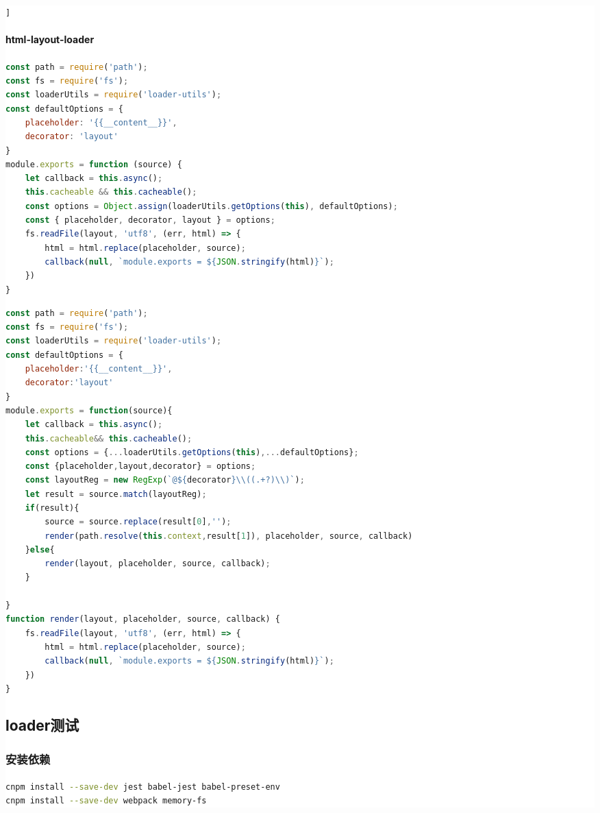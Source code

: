 ```js
]
```
#### html-layout-loader
```js
const path = require('path');
const fs = require('fs');
const loaderUtils = require('loader-utils');
const defaultOptions = {
    placeholder: '{{__content__}}',
    decorator: 'layout'
}
module.exports = function (source) {
    let callback = this.async();
    this.cacheable && this.cacheable();
    const options = Object.assign(loaderUtils.getOptions(this), defaultOptions);
    const { placeholder, decorator, layout } = options;
    fs.readFile(layout, 'utf8', (err, html) => {
        html = html.replace(placeholder, source);
        callback(null, `module.exports = ${JSON.stringify(html)}`);
    })
}
```
```js
const path = require('path');
const fs = require('fs');
const loaderUtils = require('loader-utils');
const defaultOptions = {
    placeholder:'{{__content__}}',
    decorator:'layout'
}
module.exports = function(source){
    let callback = this.async();
    this.cacheable&& this.cacheable();
    const options = {...loaderUtils.getOptions(this),...defaultOptions};
    const {placeholder,layout,decorator} = options;
    const layoutReg = new RegExp(`@${decorator}\\((.+?)\\)`);
    let result = source.match(layoutReg);
    if(result){
        source = source.replace(result[0],'');
        render(path.resolve(this.context,result[1]), placeholder, source, callback)
    }else{
        render(layout, placeholder, source, callback);
    }

}
function render(layout, placeholder, source, callback) {
    fs.readFile(layout, 'utf8', (err, html) => {
        html = html.replace(placeholder, source);
        callback(null, `module.exports = ${JSON.stringify(html)}`);
    })
}
```
## loader测试
### 安装依赖
```sh
cnpm install --save-dev jest babel-jest babel-preset-env
cnpm install --save-dev webpack memory-fs
```
